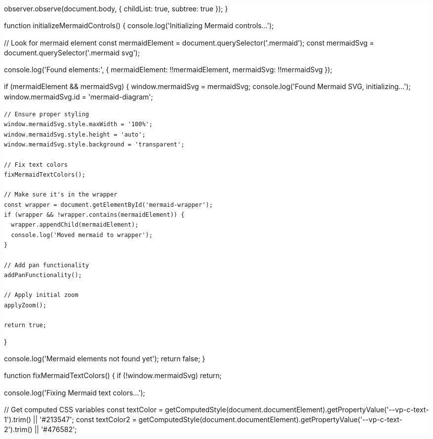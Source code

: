   observer.observe(document.body, {
    childList: true,
    subtree: true
  });
}

function initializeMermaidControls() {
  console.log('Initializing Mermaid controls...');
  
  // Look for mermaid element
  const mermaidElement = document.querySelector('.mermaid');
  const mermaidSvg = document.querySelector('.mermaid svg');
  
  console.log('Found elements:', { 
    mermaidElement: !!mermaidElement, 
    mermaidSvg: !!mermaidSvg 
  });
  
  if (mermaidElement && mermaidSvg) {
    window.mermaidSvg = mermaidSvg;
    console.log('Found Mermaid SVG, initializing...');
    window.mermaidSvg.id = 'mermaid-diagram';
    
    // Ensure proper styling
    window.mermaidSvg.style.maxWidth = '100%';
    window.mermaidSvg.style.height = 'auto';
    window.mermaidSvg.style.background = 'transparent';
    
    // Fix text colors
    fixMermaidTextColors();
    
    // Make sure it's in the wrapper
    const wrapper = document.getElementById('mermaid-wrapper');
    if (wrapper && !wrapper.contains(mermaidElement)) {
      wrapper.appendChild(mermaidElement);
      console.log('Moved mermaid to wrapper');
    }
    
    // Add pan functionality
    addPanFunctionality();
    
    // Apply initial zoom
    applyZoom();
    
    return true;
  }
  
  console.log('Mermaid elements not found yet');
  return false;
}

function fixMermaidTextColors() {
  if (!window.mermaidSvg) return;
  
  console.log('Fixing Mermaid text colors...');
  
  // Get computed CSS variables
  const textColor = getComputedStyle(document.documentElement).getPropertyValue('--vp-c-text-1').trim() || '#213547';
  const textColor2 = getComputedStyle(document.documentElement).getPropertyValue('--vp-c-text-2').trim() || '#476582';
  